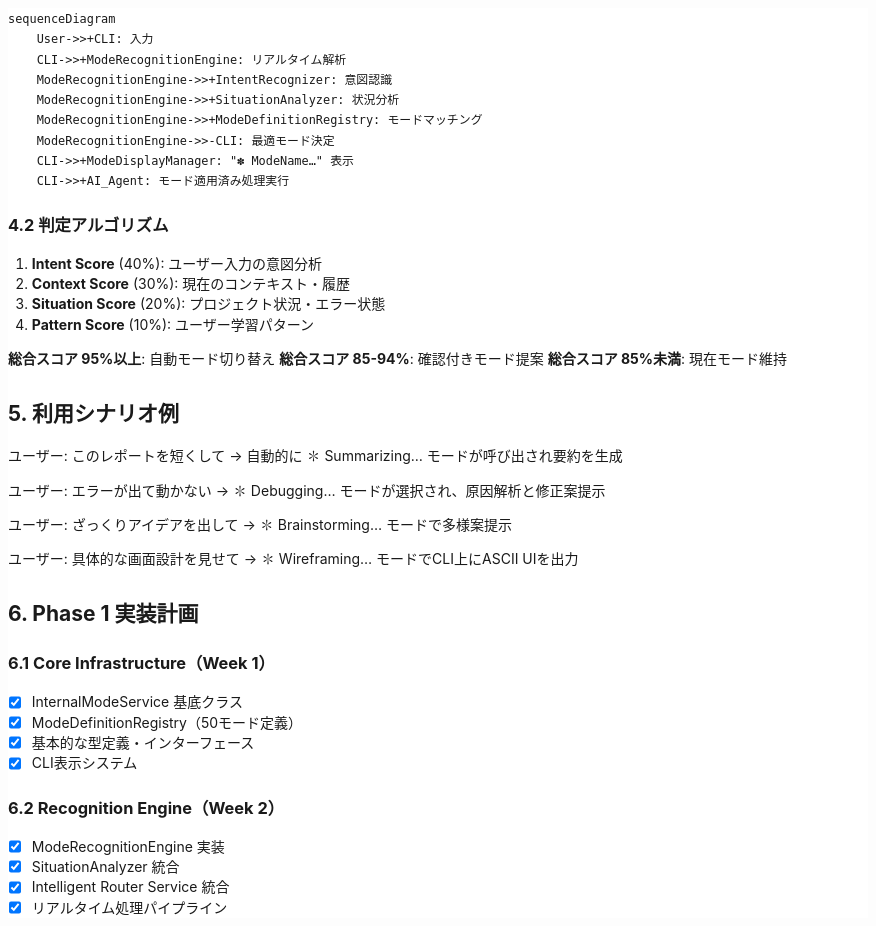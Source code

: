 ```mermaid
sequenceDiagram
    User->>+CLI: 入力
    CLI->>+ModeRecognitionEngine: リアルタイム解析
    ModeRecognitionEngine->>+IntentRecognizer: 意図認識
    ModeRecognitionEngine->>+SituationAnalyzer: 状況分析
    ModeRecognitionEngine->>+ModeDefinitionRegistry: モードマッチング
    ModeRecognitionEngine->>-CLI: 最適モード決定
    CLI->>+ModeDisplayManager: "✽ ModeName…" 表示
    CLI->>+AI_Agent: モード適用済み処理実行
```

### 4.2 判定アルゴリズム

1. **Intent Score** (40%): ユーザー入力の意図分析
2. **Context Score** (30%): 現在のコンテキスト・履歴
3. **Situation Score** (20%): プロジェクト状況・エラー状態
4. **Pattern Score** (10%): ユーザー学習パターン

**総合スコア 95%以上**: 自動モード切り替え
**総合スコア 85-94%**: 確認付きモード提案
**総合スコア 85%未満**: 現在モード維持

## 5. 利用シナリオ例

ユーザー: このレポートを短くして
→ 自動的に ✽ Summarizing… モードが呼び出され要約を生成

ユーザー: エラーが出て動かない
→ ✽ Debugging… モードが選択され、原因解析と修正案提示

ユーザー: ざっくりアイデアを出して
→ ✽ Brainstorming… モードで多様案提示

ユーザー: 具体的な画面設計を見せて
→ ✽ Wireframing… モードでCLI上にASCII UIを出力

## 6. Phase 1 実装計画

### 6.1 Core Infrastructure（Week 1）

- [x] InternalModeService 基底クラス
- [x] ModeDefinitionRegistry（50モード定義）
- [x] 基本的な型定義・インターフェース
- [x] CLI表示システム

### 6.2 Recognition Engine（Week 2）

- [x] ModeRecognitionEngine 実装
- [x] SituationAnalyzer 統合
- [x] Intelligent Router Service 統合
- [x] リアルタイム処理パイプライン
